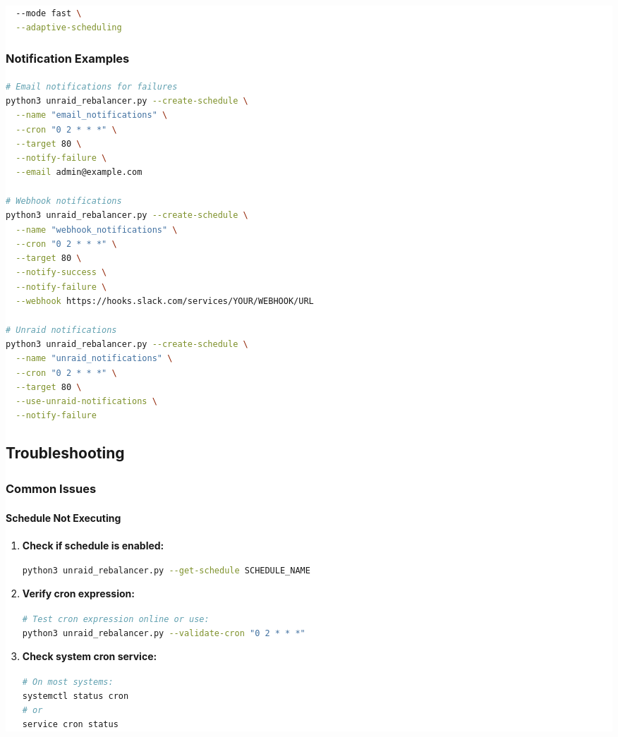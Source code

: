 ```bash
  --mode fast \
  --adaptive-scheduling
```

### Notification Examples

```bash
# Email notifications for failures
python3 unraid_rebalancer.py --create-schedule \
  --name "email_notifications" \
  --cron "0 2 * * *" \
  --target 80 \
  --notify-failure \
  --email admin@example.com

# Webhook notifications
python3 unraid_rebalancer.py --create-schedule \
  --name "webhook_notifications" \
  --cron "0 2 * * *" \
  --target 80 \
  --notify-success \
  --notify-failure \
  --webhook https://hooks.slack.com/services/YOUR/WEBHOOK/URL

# Unraid notifications
python3 unraid_rebalancer.py --create-schedule \
  --name "unraid_notifications" \
  --cron "0 2 * * *" \
  --target 80 \
  --use-unraid-notifications \
  --notify-failure
```

## Troubleshooting

### Common Issues

#### Schedule Not Executing

1. **Check if schedule is enabled:**
   ```bash
   python3 unraid_rebalancer.py --get-schedule SCHEDULE_NAME
   ```

2. **Verify cron expression:**
   ```bash
   # Test cron expression online or use:
   python3 unraid_rebalancer.py --validate-cron "0 2 * * *"
   ```

3. **Check system cron service:**
   ```bash
   # On most systems:
   systemctl status cron
   # or
   service cron status
   ```
